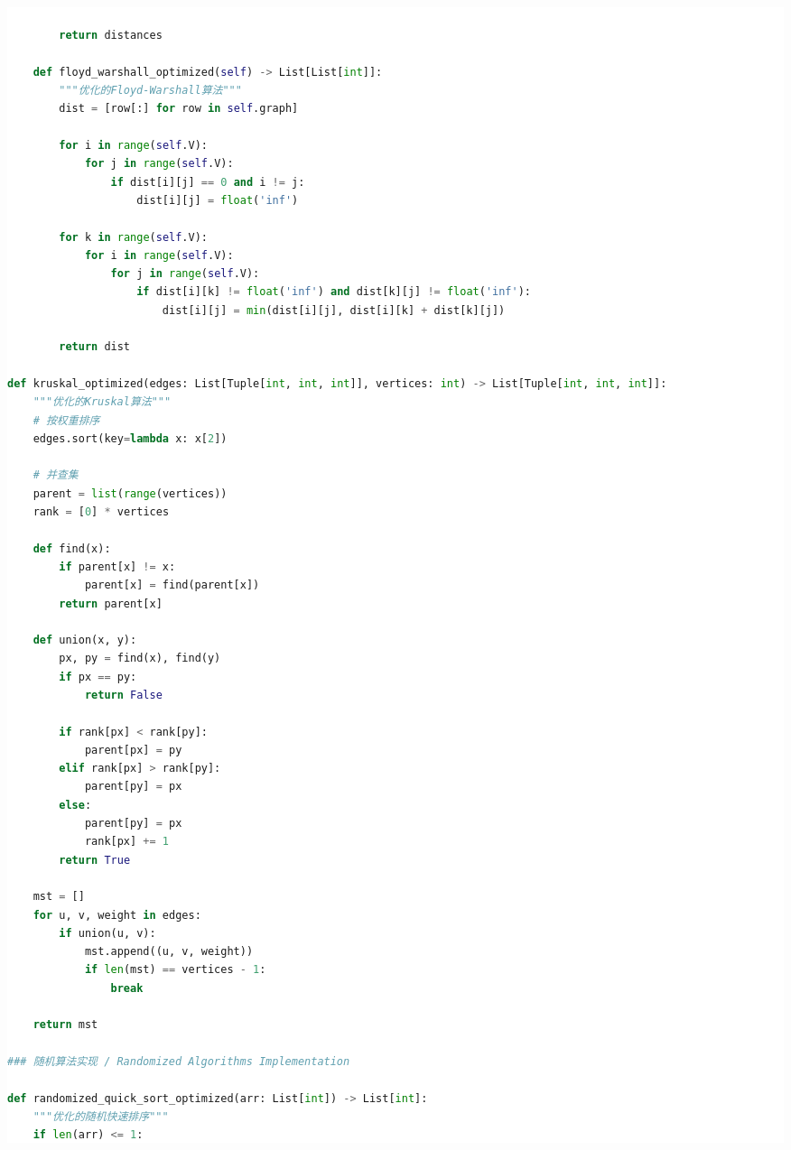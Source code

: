 ```python
        
        return distances
    
    def floyd_warshall_optimized(self) -> List[List[int]]:
        """优化的Floyd-Warshall算法"""
        dist = [row[:] for row in self.graph]
        
        for i in range(self.V):
            for j in range(self.V):
                if dist[i][j] == 0 and i != j:
                    dist[i][j] = float('inf')
        
        for k in range(self.V):
            for i in range(self.V):
                for j in range(self.V):
                    if dist[i][k] != float('inf') and dist[k][j] != float('inf'):
                        dist[i][j] = min(dist[i][j], dist[i][k] + dist[k][j])
        
        return dist

def kruskal_optimized(edges: List[Tuple[int, int, int]], vertices: int) -> List[Tuple[int, int, int]]:
    """优化的Kruskal算法"""
    # 按权重排序
    edges.sort(key=lambda x: x[2])
    
    # 并查集
    parent = list(range(vertices))
    rank = [0] * vertices
    
    def find(x):
        if parent[x] != x:
            parent[x] = find(parent[x])
        return parent[x]
    
    def union(x, y):
        px, py = find(x), find(y)
        if px == py:
            return False
        
        if rank[px] < rank[py]:
            parent[px] = py
        elif rank[px] > rank[py]:
            parent[py] = px
        else:
            parent[py] = px
            rank[px] += 1
        return True
    
    mst = []
    for u, v, weight in edges:
        if union(u, v):
            mst.append((u, v, weight))
            if len(mst) == vertices - 1:
                break
    
    return mst

### 随机算法实现 / Randomized Algorithms Implementation

def randomized_quick_sort_optimized(arr: List[int]) -> List[int]:
    """优化的随机快速排序"""
    if len(arr) <= 1:
```